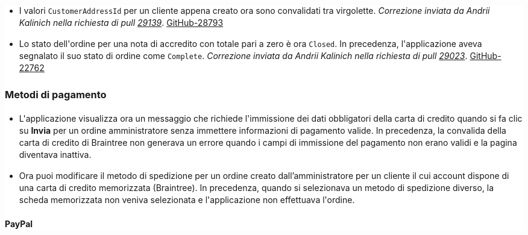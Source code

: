 

* I valori `CustomerAddressId` per un cliente appena creato ora sono convalidati tra virgolette. _Correzione inviata da Andrii Kalinich nella richiesta di pull [29139](https://github.com/magento/magento2/pull/29139)_. [GitHub-28793](https://github.com/magento/magento2/issues/28793)



* Lo stato dell&#39;ordine per una nota di accredito con totale pari a zero è ora `Closed`. In precedenza, l&#39;applicazione aveva segnalato il suo stato di ordine come `Complete`. _Correzione inviata da Andrii Kalinich nella richiesta di pull [29023](https://github.com/magento/magento2/pull/29023)_. [GitHub-22762](https://github.com/magento/magento2/issues/22762)

### Metodi di pagamento



* L&#39;applicazione visualizza ora un messaggio che richiede l&#39;immissione dei dati obbligatori della carta di credito quando si fa clic su **Invia** per un ordine amministratore senza immettere informazioni di pagamento valide. In precedenza, la convalida della carta di credito di Braintree non generava un errore quando i campi di immissione del pagamento non erano validi e la pagina diventava inattiva.



* Ora puoi modificare il metodo di spedizione per un ordine creato dall’amministratore per un cliente il cui account dispone di una carta di credito memorizzata (Braintree). In precedenza, quando si selezionava un metodo di spedizione diverso, la scheda memorizzata non veniva selezionata e l&#39;applicazione non effettuava l&#39;ordine.

#### PayPal



